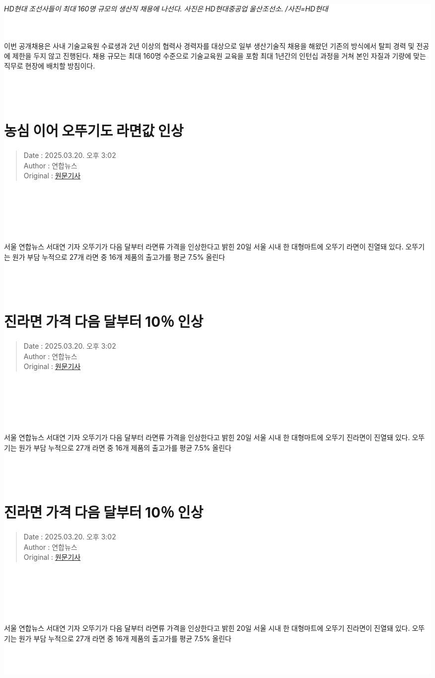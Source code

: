 <img alt="HD현대 조선사들이 최대 160명 규모의 생산직 채용에 나선다. 사진은 HD현대중공업 울산조선소. /사진=HD현대" class="_LAZY_LOADING _LAZY_LOADING_INIT_HIDE" src="https://imgnews.pstatic.net/image/417/2025/03/20/0001065158_001_20250320150210762.jpg?type=w860" id="img1" style="display: none;"></img><em class="img_desc">HD현대 조선사들이 최대 160명 규모의 생산직 채용에 나선다. 사진은 HD현대중공업 울산조선소. /사진=HD현대</em>  
<br/><br/>  
  
이번 공개채용은 사내 기술교육원 수료생과 2년 이상의 협력사 경력자를 대상으로 일부 생산기술직 채용을 해왔던 기존의 방식에서 탈피 경력 및 전공에 제한을 두지 않고 진행된다.
채용 규모는 최대 160명 수준으로 기술교육원 교육을 포함 최대 1년간의 인턴십 과정을 거쳐 본인 자질과 기량에 맞는 직무로 현장에 배치할 방침이다.  
<br/><br/><br/>  

  
# 농심 이어 오뚜기도 라면값 인상  
  
> Date : 2025.03.20. 오후 3:02  
> Author : 연합뉴스  
> Original : [원문기사](https://n.news.naver.com/mnews/article/001/0015277304?sid=101)  
<br/>  
  
<img alt="" class="_LAZY_LOADING _LAZY_LOADING_INIT_HIDE" src="https://imgnews.pstatic.net/image/001/2025/03/20/PYH2025032015060001300_P4_20250320150226200.jpg?type=w860" id="img1" style="display: none;"></img>  
<br/><br/>  
  
서울 연합뉴스 서대연 기자 오뚜기가 다음 달부터 라면류 가격을 인상한다고 밝힌 20일 서울 시내 한 대형마트에 오뚜기 라면이 진열돼 있다. 오뚜기는 원가 부담 누적으로 27개 라면 중 16개 제품의 출고가를 평균 7.5% 올린다  
<br/><br/><br/>  

  
# 진라면 가격 다음 달부터 10％ 인상  
  
> Date : 2025.03.20. 오후 3:02  
> Author : 연합뉴스  
> Original : [원문기사](https://n.news.naver.com/mnews/article/001/0015277303?sid=101)  
<br/>  
  
<img alt="" class="_LAZY_LOADING _LAZY_LOADING_INIT_HIDE" src="https://imgnews.pstatic.net/image/001/2025/03/20/PYH2025032015050001300_P4_20250320150224401.jpg?type=w860" id="img1" style="display: none;"></img>  
<br/><br/>  
  
서울 연합뉴스 서대연 기자 오뚜기가 다음 달부터 라면류 가격을 인상한다고 밝힌 20일 서울 시내 한 대형마트에 오뚜기 진라면이 진열돼 있다. 오뚜기는 원가 부담 누적으로 27개 라면 중 16개 제품의 출고가를 평균 7.5% 올린다  
<br/><br/><br/>  

  
# 진라면 가격 다음 달부터 10％ 인상  
  
> Date : 2025.03.20. 오후 3:02  
> Author : 연합뉴스  
> Original : [원문기사](https://n.news.naver.com/mnews/article/001/0015277302?sid=101)  
<br/>  
  
<img alt="" class="_LAZY_LOADING _LAZY_LOADING_INIT_HIDE" src="https://imgnews.pstatic.net/image/001/2025/03/20/PYH2025032015040001300_P4_20250320150221326.jpg?type=w860" id="img1" style="display: none;"></img>  
<br/><br/>  
  
서울 연합뉴스 서대연 기자 오뚜기가 다음 달부터 라면류 가격을 인상한다고 밝힌 20일 서울 시내 한 대형마트에 오뚜기 진라면이 진열돼 있다. 오뚜기는 원가 부담 누적으로 27개 라면 중 16개 제품의 출고가를 평균 7.5% 올린다  
<br/><br/><br/>  

